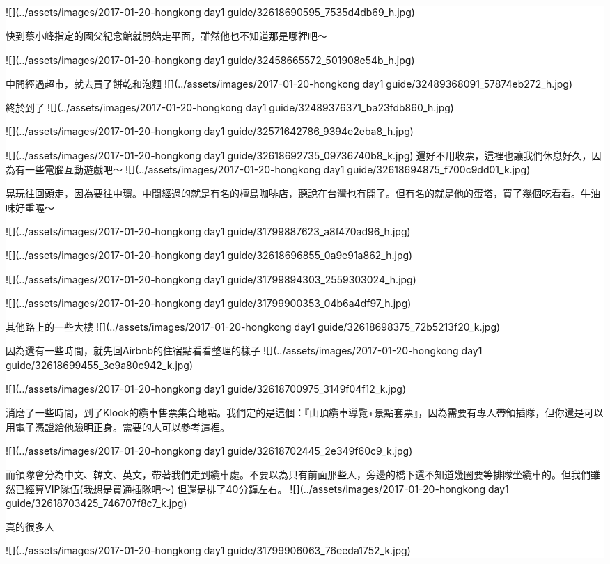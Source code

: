 ![](../assets/images/2017-01-20-hongkong day1 guide/32618690595_7535d4db69_h.jpg)

快到蔡小峰指定的國父紀念館就開始走平面，雖然他也不知道那是哪裡吧～

![](../assets/images/2017-01-20-hongkong day1 guide/32458665572_501908e54b_h.jpg)

中間經過超市，就去買了餅乾和泡麵
![](../assets/images/2017-01-20-hongkong day1 guide/32489368091_57874eb272_h.jpg)


終於到了
![](../assets/images/2017-01-20-hongkong day1 guide/32489376371_ba23fdb860_h.jpg)

![](../assets/images/2017-01-20-hongkong day1 guide/32571642786_9394e2eba8_h.jpg)

![](../assets/images/2017-01-20-hongkong day1 guide/32618692735_09736740b8_k.jpg)
還好不用收票，這裡也讓我們休息好久，因為有一些電腦互動遊戲吧～
![](../assets/images/2017-01-20-hongkong day1 guide/32618694875_f700c9dd01_k.jpg)


晃玩往回頭走，因為要往中環。中間經過的就是有名的檀島咖啡店，聽說在台灣也有開了。但有名的就是他的蛋塔，買了幾個吃看看。牛油味好重喔～

![](../assets/images/2017-01-20-hongkong day1 guide/31799887623_a8f470ad96_h.jpg)

![](../assets/images/2017-01-20-hongkong day1 guide/32618696855_0a9e91a862_h.jpg)

![](../assets/images/2017-01-20-hongkong day1 guide/31799894303_2559303024_h.jpg)


![](../assets/images/2017-01-20-hongkong day1 guide/31799900353_04b6a4df97_h.jpg)

其他路上的一些大樓
![](../assets/images/2017-01-20-hongkong day1 guide/32618698375_72b5213f20_k.jpg)

因為還有一些時間，就先回Airbnb的住宿點看看整理的樣子
![](../assets/images/2017-01-20-hongkong day1 guide/32618699455_3e9a80c942_k.jpg)

![](../assets/images/2017-01-20-hongkong day1 guide/32618700975_3149f04f12_k.jpg)

消磨了一些時間，到了Klook的纜車售票集合地點。我們定的是這個：『山頂纜車導覽+景點套票』，因為需要有專人帶領插隊，但你還是可以用電子憑證給他驗明正身。需要的人可以[參考這裡](https://www.klook.com/zh-TW/activity/523-peak-tram-3-in-1-combo-ticket-hong-kong/)。

![](../assets/images/2017-01-20-hongkong day1 guide/32618702445_2e349f60c9_k.jpg)

而領隊會分為中文、韓文、英文，帶著我們走到纜車處。不要以為只有前面那些人，旁邊的橋下還不知道幾圈要等排隊坐纜車的。但我們雖然已經算VIP隊伍(我想是買通插隊吧～) 但還是排了40分鐘左右。
![](../assets/images/2017-01-20-hongkong day1 guide/32618703425_746707f8c7_k.jpg)

真的很多人

![](../assets/images/2017-01-20-hongkong day1 guide/31799906063_76eeda1752_k.jpg)
